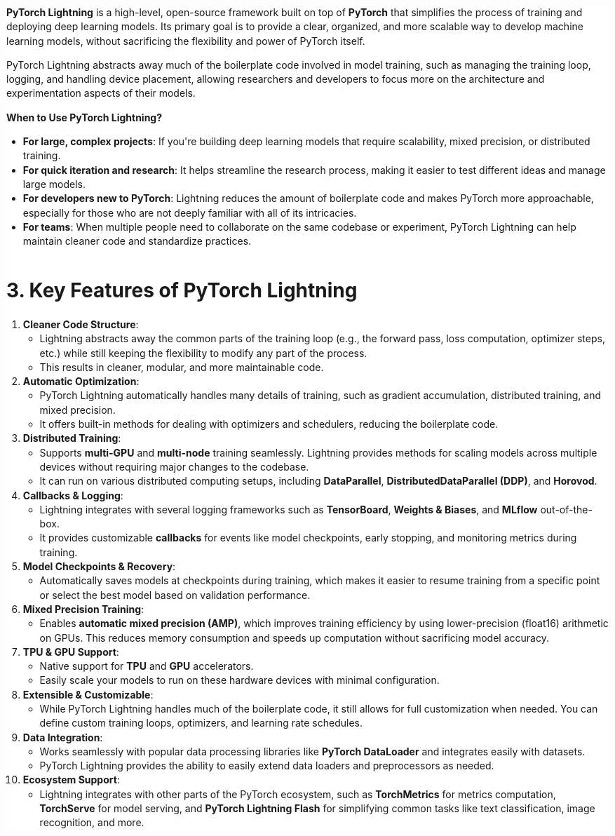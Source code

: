**PyTorch Lightning** is a high-level, open-source framework built on top of **PyTorch** that simplifies the process of training and deploying deep learning models. Its primary goal is to provide a clear, organized, and more scalable way to develop machine learning models, without sacrificing the flexibility and power of PyTorch itself.

PyTorch Lightning abstracts away much of the boilerplate code involved in model training, such as managing the training loop, logging, and handling device placement, allowing researchers and developers to focus more on the architecture and experimentation aspects of their models.

**When to Use PyTorch Lightning?**

- **For large, complex projects**: If you're building deep learning models that require scalability, mixed precision, or distributed training.
- **For quick iteration and research**: It helps streamline the research process, making it easier to test different ideas and manage large models.
- **For developers new to PyTorch**: Lightning reduces the amount of boilerplate code and makes PyTorch more approachable, especially for those who are not deeply familiar with all of its intricacies.
- **For teams**: When multiple people need to collaborate on the same codebase or experiment, PyTorch Lightning can help maintain cleaner code and standardize practices.

# 3. Key Features of PyTorch Lightning

1. **Cleaner Code Structure**:
    - Lightning abstracts away the common parts of the training loop (e.g., the forward pass, loss computation, optimizer steps, etc.) while still keeping the flexibility to modify any part of the process.
    - This results in cleaner, modular, and more maintainable code.
2. **Automatic Optimization**:
    - PyTorch Lightning automatically handles many details of training, such as gradient accumulation, distributed training, and mixed precision.
    - It offers built-in methods for dealing with optimizers and schedulers, reducing the boilerplate code.
3. **Distributed Training**:
    - Supports **multi-GPU** and **multi-node** training seamlessly. Lightning provides methods for scaling models across multiple devices without requiring major changes to the codebase.
    - It can run on various distributed computing setups, including **DataParallel**, **DistributedDataParallel (DDP)**, and **Horovod**.
4. **Callbacks & Logging**:
    - Lightning integrates with several logging frameworks such as **TensorBoard**, **Weights & Biases**, and **MLflow** out-of-the-box.
    - It provides customizable **callbacks** for events like model checkpoints, early stopping, and monitoring metrics during training.
5. **Model Checkpoints & Recovery**:
    - Automatically saves models at checkpoints during training, which makes it easier to resume training from a specific point or select the best model based on validation performance.
6. **Mixed Precision Training**:
    - Enables **automatic mixed precision (AMP)**, which improves training efficiency by using lower-precision (float16) arithmetic on GPUs. This reduces memory consumption and speeds up computation without sacrificing model accuracy.
7. **TPU & GPU Support**:
    - Native support for **TPU** and **GPU** accelerators.
    - Easily scale your models to run on these hardware devices with minimal configuration.
8. **Extensible & Customizable**:
    - While PyTorch Lightning handles much of the boilerplate code, it still allows for full customization when needed. You can define custom training loops, optimizers, and learning rate schedules.
9. **Data Integration**:
    - Works seamlessly with popular data processing libraries like **PyTorch DataLoader** and integrates easily with datasets.
    - PyTorch Lightning provides the ability to easily extend data loaders and preprocessors as needed.
10. **Ecosystem Support**:
    - Lightning integrates with other parts of the PyTorch ecosystem, such as **TorchMetrics** for metrics computation, **TorchServe** for model serving, and **PyTorch Lightning Flash** for simplifying common tasks like text classification, image recognition, and more.
